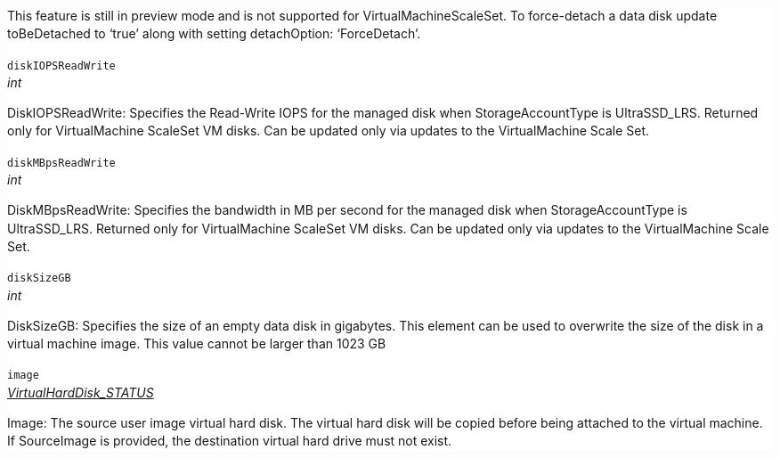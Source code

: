 This feature is still in preview mode and is not supported for VirtualMachineScaleSet. To force-detach a data disk
update toBeDetached to &lsquo;true&rsquo; along with setting detachOption: &lsquo;ForceDetach&rsquo;.</p>
</td>
</tr>
<tr>
<td>
<code>diskIOPSReadWrite</code><br/>
<em>
int
</em>
</td>
<td>
<p>DiskIOPSReadWrite: Specifies the Read-Write IOPS for the managed disk when StorageAccountType is UltraSSD_LRS. Returned
only for VirtualMachine ScaleSet VM disks. Can be updated only via updates to the VirtualMachine Scale Set.</p>
</td>
</tr>
<tr>
<td>
<code>diskMBpsReadWrite</code><br/>
<em>
int
</em>
</td>
<td>
<p>DiskMBpsReadWrite: Specifies the bandwidth in MB per second for the managed disk when StorageAccountType is
UltraSSD_LRS. Returned only for VirtualMachine ScaleSet VM disks. Can be updated only via updates to the VirtualMachine
Scale Set.</p>
</td>
</tr>
<tr>
<td>
<code>diskSizeGB</code><br/>
<em>
int
</em>
</td>
<td>
<p>DiskSizeGB: Specifies the size of an empty data disk in gigabytes. This element can be used to overwrite the size of the
disk in a virtual machine image.
This value cannot be larger than 1023 GB</p>
</td>
</tr>
<tr>
<td>
<code>image</code><br/>
<em>
<a href="#compute.azure.com/v1api20220301.VirtualHardDisk_STATUS">
VirtualHardDisk_STATUS
</a>
</em>
</td>
<td>
<p>Image: The source user image virtual hard disk. The virtual hard disk will be copied before being attached to the
virtual machine. If SourceImage is provided, the destination virtual hard drive must not exist.</p>
</td>
</tr>